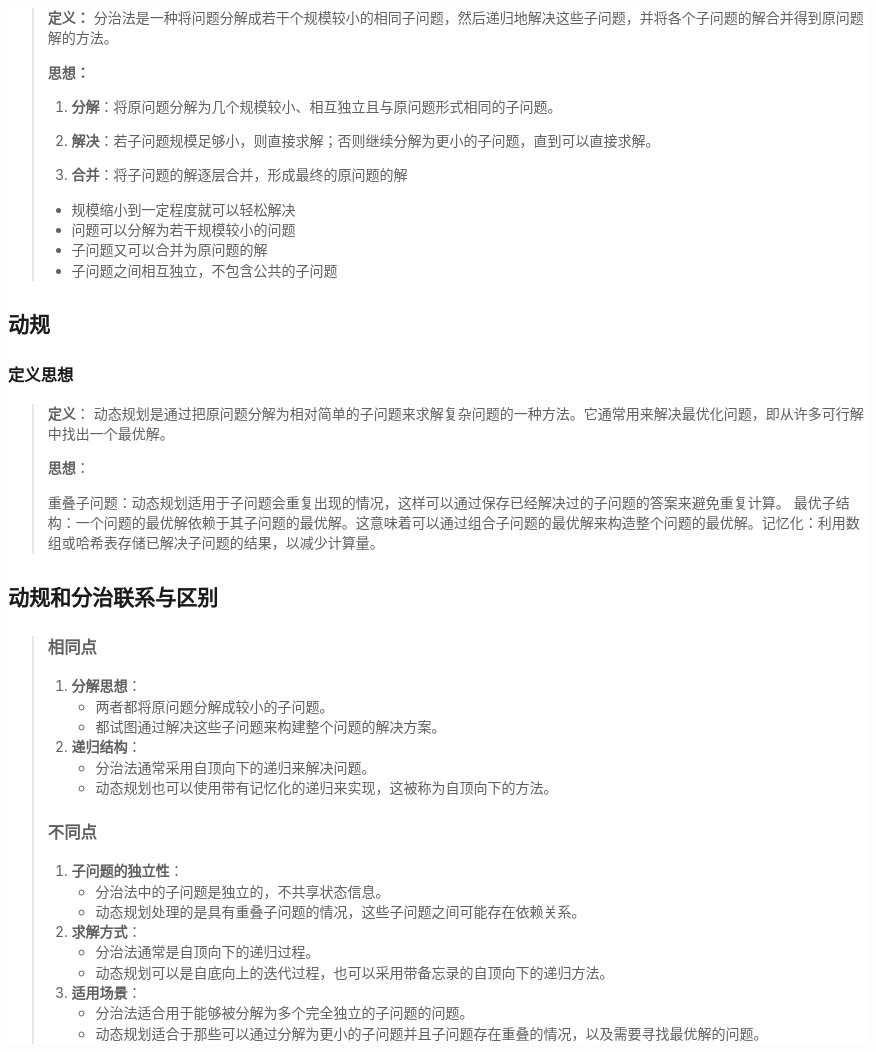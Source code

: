 > **定义：** 分治法是一种将问题分解成若干个规模较小的相同子问题，然后递归地解决这些子问题，并将各个子问题的解合并得到原问题解的方法。
>
> **思想：**
>
> 1. **分解**：将原问题分解为几个规模较小、相互独立且与原问题形式相同的子问题。
>
> 2. **解决**：若子问题规模足够小，则直接求解；否则继续分解为更小的子问题，直到可以直接求解。
>
> 3. **合并**：将子问题的解逐层合并，形成最终的原问题的解
>
>    
>
> - 规模缩小到一定程度就可以轻松解决 
> -  问题可以分解为若干规模较小的问题 
> -  子问题又可以合并为原问题的解 
> - 子问题之间相互独立，不包含公共的子问题

## 动规

### 定义思想

> **定义**：
> 动态规划是通过把原问题分解为相对简单的子问题来求解复杂问题的一种方法。它通常用来解决最优化问题，即从许多可行解中找出一个最优解。
>
> **思想**：
>
> 重叠子问题：动态规划适用于子问题会重复出现的情况，这样可以通过保存已经解决过的子问题的答案来避免重复计算。
> 最优子结构：一个问题的最优解依赖于其子问题的最优解。这意味着可以通过组合子问题的最优解来构造整个问题的最优解。记忆化：利用数组或哈希表存储已解决子问题的结果，以减少计算量。

## 动规和分治联系与区别

> ### 相同点
>
> 1. **分解思想**：
>    - 两者都将原问题分解成较小的子问题。
>    - 都试图通过解决这些子问题来构建整个问题的解决方案。
> 2. **递归结构**：
>    - 分治法通常采用自顶向下的递归来解决问题。
>    - 动态规划也可以使用带有记忆化的递归来实现，这被称为自顶向下的方法。
>
> ### 不同点
>
> 1. **子问题的独立性**：
>    - 分治法中的子问题是独立的，不共享状态信息。
>    - 动态规划处理的是具有重叠子问题的情况，这些子问题之间可能存在依赖关系。
> 2. **求解方式**：
>    - 分治法通常是自顶向下的递归过程。
>    - 动态规划可以是自底向上的迭代过程，也可以采用带备忘录的自顶向下的递归方法。
> 3. **适用场景**：
>    - 分治法适合用于能够被分解为多个完全独立的子问题的问题。
>    - 动态规划适合于那些可以通过分解为更小的子问题并且子问题存在重叠的情况，以及需要寻找最优解的问题。
